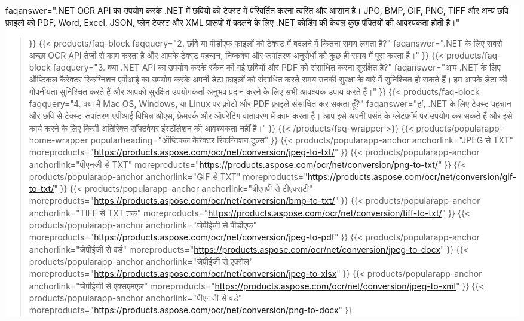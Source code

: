 faqanswer=".NET OCR API का उपयोग करके .NET में छवियों को टेक्स्ट में परिवर्तित करना त्वरित और आसान है। JPG, BMP, GIF, PNG, TIFF और अन्य छवि फ़ाइलों को PDF, Word, Excel, JSON, प्लेन टेक्स्ट और XML प्रारूपों में बदलने के लिए .NET कोडिंग की केवल कुछ पंक्तियों की आवश्यकता होती है।"
>}}
   {{< products/faq-block 
 faqquery="2. छवि या पीडीएफ फाइलों को टेक्स्ट में बदलने में कितना समय लगता है?"
 faqanswer=".NET के लिए सबसे अच्छा OCR API तेजी से काम करता है और आपके टेक्स्ट पहचान, निष्कर्षण और रूपांतरण अनुरोधों को कुछ ही समय में पूरा करता है।"
>}}
   {{< products/faq-block
 faqquery="3. क्या .NET API का उपयोग करके स्कैन की गई छवियों और PDF को संसाधित करना सुरक्षित है?"
 faqanswer="आप .NET के लिए ऑप्टिकल कैरेक्टर रिकग्निशन एपीआई का उपयोग करके अपनी डेटा फ़ाइलों को संसाधित करते समय उनकी सुरक्षा के बारे में सुनिश्चित हो सकते हैं। हम आपके डेटा की गोपनीयता सुनिश्चित करते हैं और आपको सुरक्षित उपयोगकर्ता अनुभव प्रदान करने के लिए सभी आवश्यक उपाय करते हैं।"
>}}
   {{< products/faq-block
 faqquery="4. क्या मैं Mac OS, Windows, या Linux पर फ़ोटो और PDF फ़ाइलें संसाधित कर सकता हूँ?"
 faqanswer="हां, .NET के लिए टेक्स्ट पहचान और छवि से टेक्स्ट रूपांतरण एपीआई विभिन्न ओएस, फ्रेमवर्क और ऑपरेटिंग वातावरण में काम करता है। आप इसे अपनी पसंद के प्लेटफ़ॉर्म पर उपयोग कर सकते हैं और इसे कार्य करने के लिए किसी अतिरिक्त सॉफ़्टवेयर इंस्टॉलेशन की आवश्यकता नहीं है।"
>}}
   {{< /products/faq-wrapper >}}
   {{< products/popularapp-home-wrapper popularheading="ऑप्टिकल कैरेक्टर रिकग्निशन टूल्स"
>}}
   {{< products/popularapp-anchor
 anchorlink="JPEG से TXT"
 moreproducts="https://products.aspose.com/ocr/net/conversion/jpeg-to-txt/"
>}} 
   {{< products/popularapp-anchor
 anchorlink="पीएनजी से TXT"
 moreproducts="https://products.aspose.com/ocr/net/conversion/png-to-txt/"
>}} 
   {{< products/popularapp-anchor
 anchorlink="GIF से TXT"
 moreproducts="https://products.aspose.com/ocr/net/conversion/gif-to-txt/"
>}} 
   {{< products/popularapp-anchor
 anchorlink="बीएमपी से टीएक्सटी"
 moreproducts="https://products.aspose.com/ocr/net/conversion/bmp-to-txt/"
>}} 
   {{< products/popularapp-anchor
 anchorlink="TIFF से TXT तक"
 moreproducts="https://products.aspose.com/ocr/net/conversion/tiff-to-txt/"
>}} 
   {{< products/popularapp-anchor
 anchorlink="जेपीईजी से पीडीएफ"
 moreproducts="https://products.aspose.com/ocr/net/conversion/jpeg-to-pdf"
>}} 
   {{< products/popularapp-anchor
 anchorlink="जेपीईजी से वर्ड"
 moreproducts="https://products.aspose.com/ocr/net/conversion/jpeg-to-docx"
>}} 
   {{< products/popularapp-anchor
 anchorlink="जेपीईजी से एक्सेल"
 moreproducts="https://products.aspose.com/ocr/net/conversion/jpeg-to-xlsx"
>}} 
   {{< products/popularapp-anchor
 anchorlink="जेपीईजी से एक्सएमएल"
 moreproducts="https://products.aspose.com/ocr/net/conversion/jpeg-to-xml"
>}} 
   {{< products/popularapp-anchor
 anchorlink="पीएनजी से वर्ड"
 moreproducts="https://products.aspose.com/ocr/net/conversion/png-to-docx"
>}} 